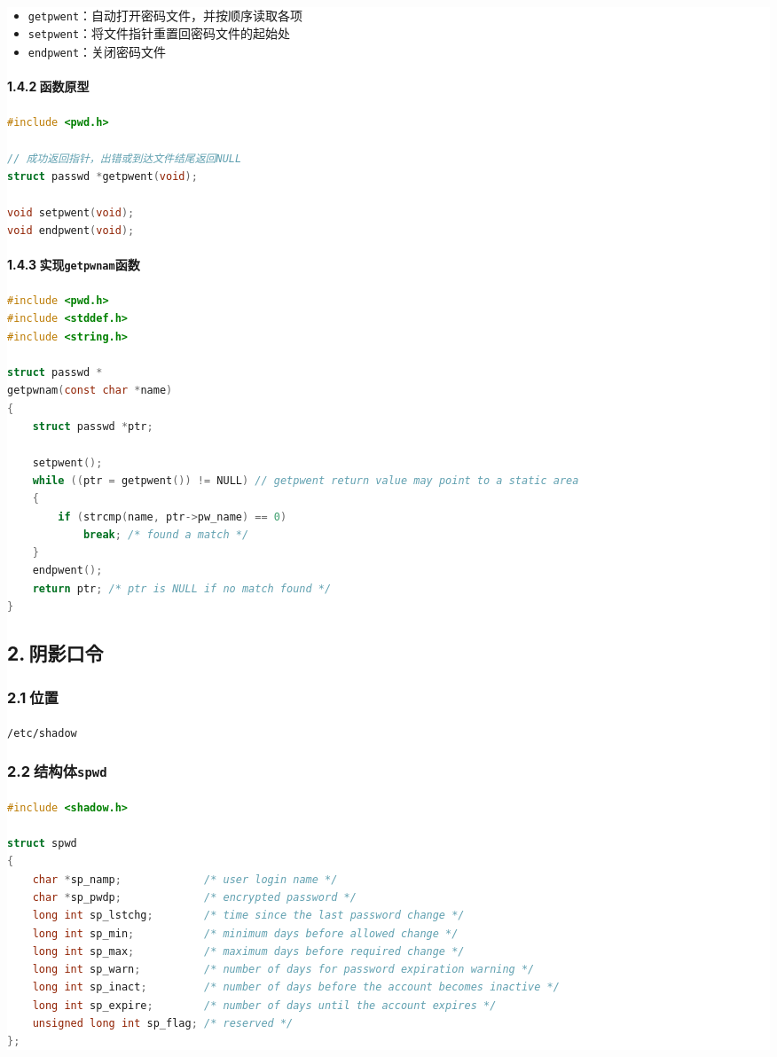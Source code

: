 + `getpwent`：自动打开密码文件，并按顺序读取各项
+ `setpwent`：将文件指针重置回密码文件的起始处
+ `endpwent`：关闭密码文件

#### 1.4.2 函数原型

```C
#include <pwd.h>

// 成功返回指针，出错或到达文件结尾返回NULL
struct passwd *getpwent(void);

void setpwent(void);
void endpwent(void);
```

#### 1.4.3 实现`getpwnam`函数

```C
#include <pwd.h>
#include <stddef.h>
#include <string.h>

struct passwd *
getpwnam(const char *name)
{
    struct passwd *ptr;

    setpwent();
    while ((ptr = getpwent()) != NULL) // getpwent return value may point to a static area
    {
        if (strcmp(name, ptr->pw_name) == 0)
            break; /* found a match */
    }
    endpwent();
    return ptr; /* ptr is NULL if no match found */
}
```

## 2. 阴影口令

### 2.1 位置

`/etc/shadow`

### 2.2 结构体`spwd`

```C
#include <shadow.h>

struct spwd
{
    char *sp_namp;             /* user login name */
    char *sp_pwdp;             /* encrypted password */
    long int sp_lstchg;        /* time since the last password change */
    long int sp_min;           /* minimum days before allowed change */
    long int sp_max;           /* maximum days before required change */
    long int sp_warn;          /* number of days for password expiration warning */
    long int sp_inact;         /* number of days before the account becomes inactive */
    long int sp_expire;        /* number of days until the account expires */
    unsigned long int sp_flag; /* reserved */
};
```
